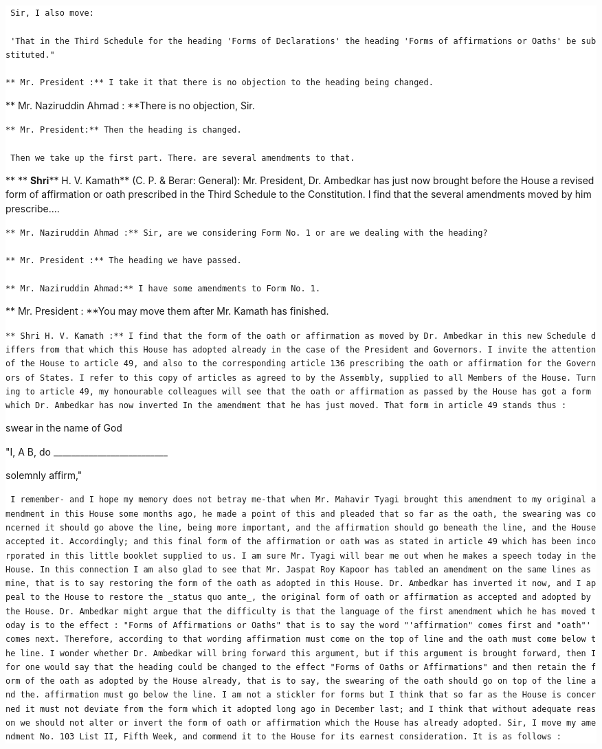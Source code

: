      Sir, I also move:

     'That in the Third Schedule for the heading 'Forms of Declarations' the heading 'Forms of affirmations or Oaths' be substituted."

    ** Mr. President :** I take it that there is no objection to the heading being changed.

   **  Mr. Naziruddin Ahmad : **There is no objection, Sir.

    ** Mr. President:** Then the heading is changed.

     Then we take up the first part. There. are several amendments to that.

   ** ** **Shri**** H. V. Kamath** (C. P. &amp; Berar: General): Mr. President, Dr. Ambedkar has just now brought before the House a revised form of affirmation or oath prescribed in the Third Schedule to the Constitution. I find that the several amendments moved by him prescribe....

    ** Mr. Naziruddin Ahmad :** Sir, are we considering Form No. 1 or are we dealing with the heading?

    ** Mr. President :** The heading we have passed.

    ** Mr. Naziruddin Ahmad:** I have some amendments to Form No. 1.

   **  Mr. President : **You may move them after Mr. Kamath has finished.

    ** Shri H. V. Kamath :** I find that the form of the oath or affirmation as moved by Dr. Ambedkar in this new Schedule differs from that which this House has adopted already in the case of the President and Governors. I invite the attention of the House to article 49, and also to the corresponding article 136 prescribing the oath or affirmation for the Governors of States. I refer to this copy of articles as agreed to by the Assembly, supplied to all Members of the House. Turning to article 49, my honourable colleagues will see that the oath or affirmation as passed by the House has got a form which Dr. Ambedkar has now inverted In the amendment that he has just moved. That form in article 49 stands thus :

swear in the name of God

"I, A B, do __________________________

solemnly affirm,"

     I remember- and I hope my memory does not betray me-that when Mr. Mahavir Tyagi brought this amendment to my original amendment in this House some months ago, he made a point of this and pleaded that so far as the oath, the swearing was concerned it should go above the line, being more important, and the affirmation should go beneath the line, and the House accepted it. Accordingly; and this final form of the affirmation or oath was as stated in article 49 which has been incorporated in this little booklet supplied to us. I am sure Mr. Tyagi will bear me out when he makes a speech today in the House. In this connection I am also glad to see that Mr. Jaspat Roy Kapoor has tabled an amendment on the same lines as mine, that is to say restoring the form of the oath as adopted in this House. Dr. Ambedkar has inverted it now, and I appeal to the House to restore the _status quo ante_, the original form of oath or affirmation as accepted and adopted by the House. Dr. Ambedkar might argue that the difficulty is that the language of the first amendment which he has moved today is to the effect : "Forms of Affirmations or Oaths" that is to say the word "'affirmation" comes first and "oath"' comes next. Therefore, according to that wording affirmation must come on the top of line and the oath must come below the line. I wonder whether Dr. Ambedkar will bring forward this argument, but if this argument is brought forward, then I for one would say that the heading could be changed to the effect "Forms of Oaths or Affirmations" and then retain the form of the oath as adopted by the House already, that is to say, the swearing of the oath should go on top of the line and the. affirmation must go below the line. I am not a stickler for forms but I think that so far as the House is concerned it must not deviate from the form which it adopted long ago in December last; and I think that without adequate reason we should not alter or invert the form of oath or affirmation which the House has already adopted. Sir, I move my amendment No. 103 List II, Fifth Week, and commend it to the House for its earnest consideration. It is as follows :
